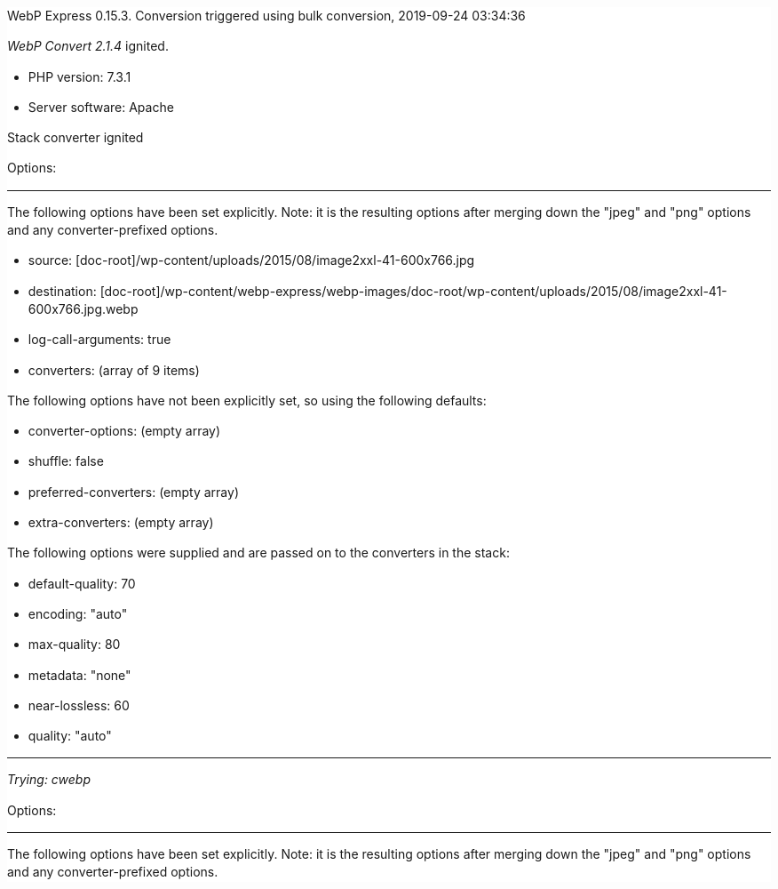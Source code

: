 WebP Express 0.15.3. Conversion triggered using bulk conversion, 2019-09-24 03:34:36


*WebP Convert 2.1.4*  ignited.

- PHP version: 7.3.1

- Server software: Apache


Stack converter ignited


Options:

------------

The following options have been set explicitly. Note: it is the resulting options after merging down the "jpeg" and "png" options and any converter-prefixed options.

- source: [doc-root]/wp-content/uploads/2015/08/image2xxl-41-600x766.jpg

- destination: [doc-root]/wp-content/webp-express/webp-images/doc-root/wp-content/uploads/2015/08/image2xxl-41-600x766.jpg.webp

- log-call-arguments: true

- converters: (array of 9 items)


The following options have not been explicitly set, so using the following defaults:

- converter-options: (empty array)

- shuffle: false

- preferred-converters: (empty array)

- extra-converters: (empty array)


The following options were supplied and are passed on to the converters in the stack:

- default-quality: 70

- encoding: "auto"

- max-quality: 80

- metadata: "none"

- near-lossless: 60

- quality: "auto"

------------



*Trying: cwebp* 


Options:

------------

The following options have been set explicitly. Note: it is the resulting options after merging down the "jpeg" and "png" options and any converter-prefixed options.

